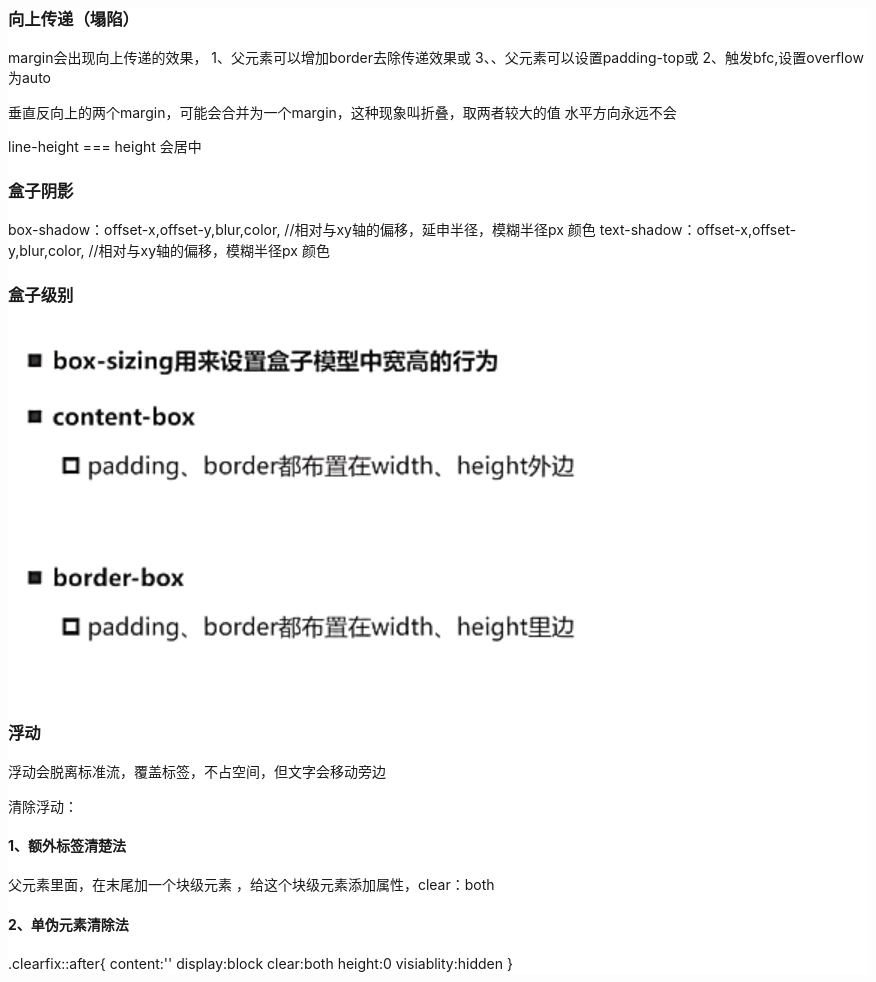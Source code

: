 
### 向上传递（塌陷）
margin会出现向上传递的效果，
1、父元素可以增加border去除传递效果或
3、、父元素可以设置padding-top或
2、触发bfc,设置overflow为auto

垂直反向上的两个margin，可能会合并为一个margin，这种现象叫折叠，取两者较大的值
水平方向永远不会

line-height === height  会居中

### 盒子阴影
box-shadow：offset-x,offset-y,blur,color,   //相对与xy轴的偏移，延申半径，模糊半径px   颜色 
text-shadow：offset-x,offset-y,blur,color,   //相对与xy轴的偏移，模糊半径px   颜色 


### 盒子级别
![](.\images\img\Snipaste_2024-03-30_21-48-08.png)

### 浮动

浮动会脱离标准流，覆盖标签，不占空间，但文字会移动旁边

清除浮动：
#### 1、额外标签清楚法
父元素里面，在末尾加一个块级元素
，给这个块级元素添加属性，clear：both


#### 2、单伪元素清除法
.clearfix::after{
	content:''
	display:block
	clear:both
	height:0
	visiablity:hidden
}
